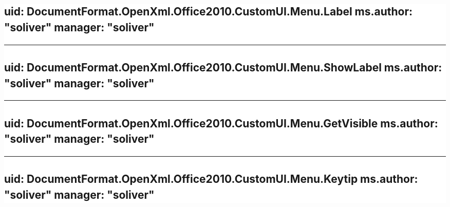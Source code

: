 uid: DocumentFormat.OpenXml.Office2010.CustomUI.Menu.Label
ms.author: "soliver"
manager: "soliver"
---

---
uid: DocumentFormat.OpenXml.Office2010.CustomUI.Menu.ShowLabel
ms.author: "soliver"
manager: "soliver"
---

---
uid: DocumentFormat.OpenXml.Office2010.CustomUI.Menu.GetVisible
ms.author: "soliver"
manager: "soliver"
---

---
uid: DocumentFormat.OpenXml.Office2010.CustomUI.Menu.Keytip
ms.author: "soliver"
manager: "soliver"
---

